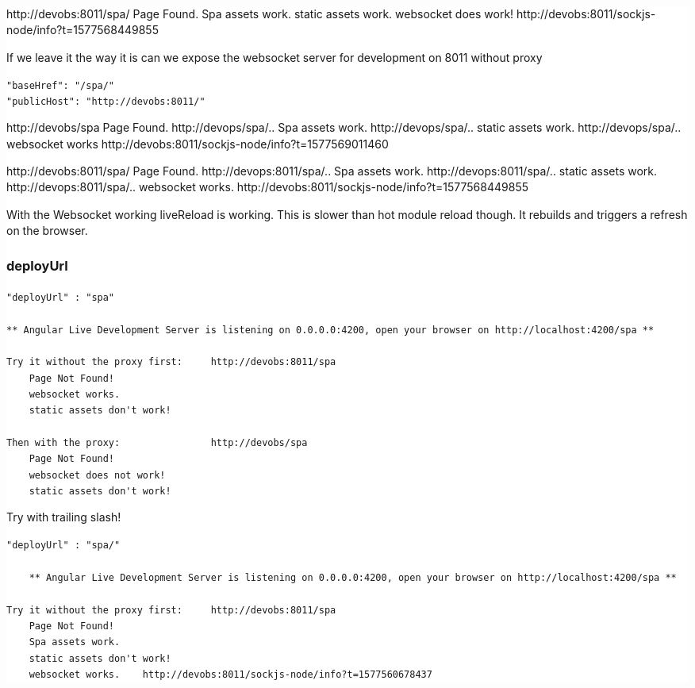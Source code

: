 http://devobs:8011/spa/
	Page Found.
	Spa assets work.
	static assets work.
	websocket does work!	http://devobs:8011/sockjs-node/info?t=1577568449855
	
If we leave it the way it is can we expose the websocket server for development on 8011 without proxy

	"baseHref": "/spa/"
	"publicHost": "http://devobs:8011/"

http://devobs/spa
	Page Found.				http://devops/spa/..
	Spa assets work.		http://devops/spa/..
	static assets work. 	http://devops/spa/..
	websocket works			http://devobs:8011/sockjs-node/info?t=1577569011460
	
http://devobs:8011/spa/
	Page Found.				http://devops:8011/spa/..
	Spa assets work.		http://devops:8011/spa/..
	static assets work.		http://devops:8011/spa/..
	websocket works.	http://devobs:8011/sockjs-node/info?t=1577568449855
	
	
With the Websocket working liveReload is working. This is slower than hot module reload though. It rebuilds and triggers a refresh on the browser.
	
	
	
	
	
	
### deployUrl

	"deployUrl" : "spa"
	
	** Angular Live Development Server is listening on 0.0.0.0:4200, open your browser on http://localhost:4200/spa **

	Try it without the proxy first:		http://devobs:8011/spa
		Page Not Found!
		websocket works.
		static assets don't work!

	Then with the proxy:				http://devobs/spa
		Page Not Found!
		websocket does not work!
		static assets don't work!

Try with trailing slash!

	"deployUrl" : "spa/"
	
		** Angular Live Development Server is listening on 0.0.0.0:4200, open your browser on http://localhost:4200/spa **

	Try it without the proxy first:		http://devobs:8011/spa
		Page Not Found!
		Spa assets work.
		static assets don't work!
		websocket works.	http://devobs:8011/sockjs-node/info?t=1577560678437
